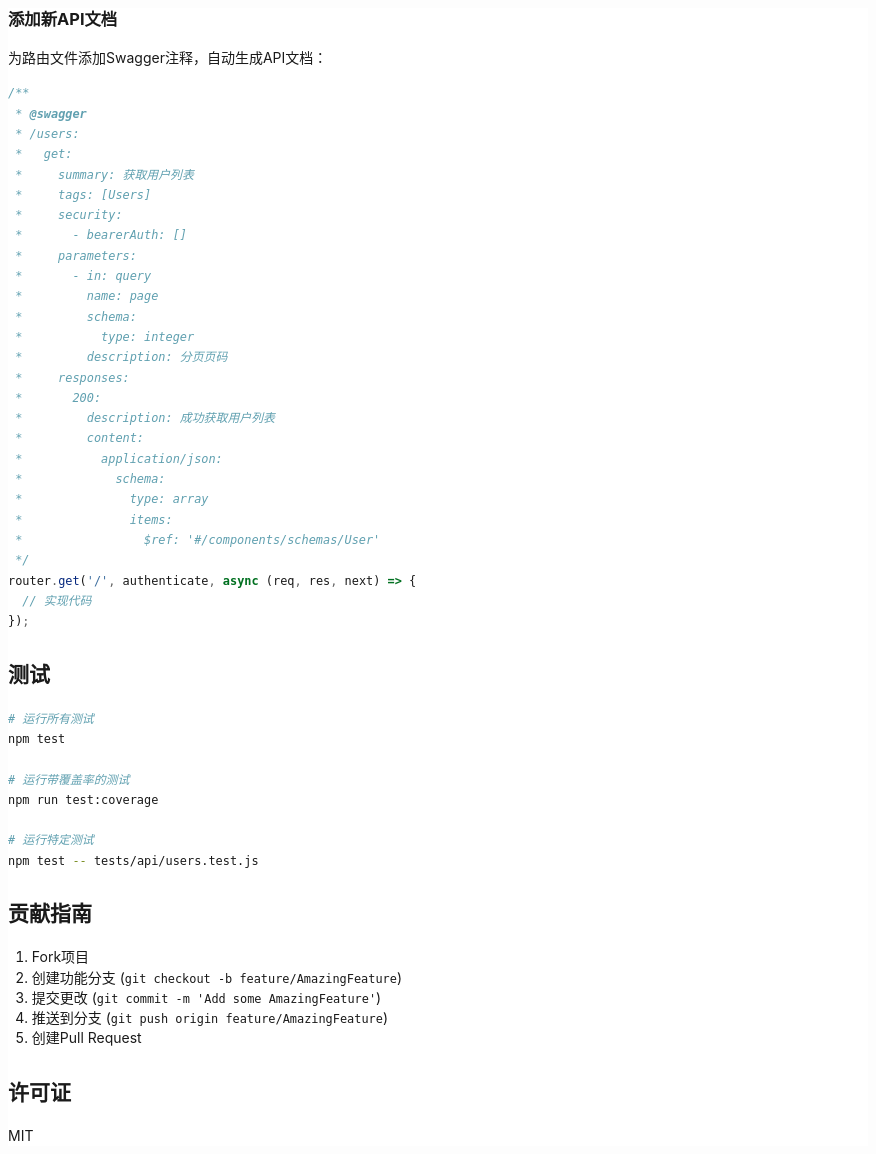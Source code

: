 ### 添加新API文档

为路由文件添加Swagger注释，自动生成API文档：

```javascript
/**
 * @swagger
 * /users:
 *   get:
 *     summary: 获取用户列表
 *     tags: [Users]
 *     security:
 *       - bearerAuth: []
 *     parameters:
 *       - in: query
 *         name: page
 *         schema:
 *           type: integer
 *         description: 分页页码
 *     responses:
 *       200:
 *         description: 成功获取用户列表
 *         content:
 *           application/json:
 *             schema:
 *               type: array
 *               items:
 *                 $ref: '#/components/schemas/User'
 */
router.get('/', authenticate, async (req, res, next) => {
  // 实现代码
});
```

## 测试

```bash
# 运行所有测试
npm test

# 运行带覆盖率的测试
npm run test:coverage

# 运行特定测试
npm test -- tests/api/users.test.js
```

## 贡献指南

1. Fork项目
2. 创建功能分支 (`git checkout -b feature/AmazingFeature`)
3. 提交更改 (`git commit -m 'Add some AmazingFeature'`)
4. 推送到分支 (`git push origin feature/AmazingFeature`)
5. 创建Pull Request

## 许可证

MIT 